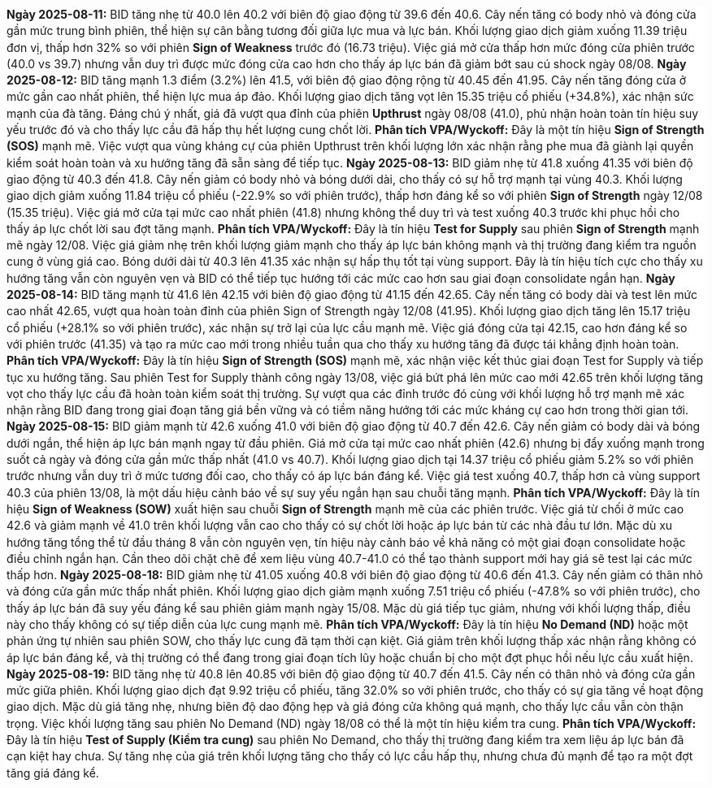 **Ngày 2025-08-11:** BID tăng nhẹ từ 40.0 lên 40.2 với biên độ giao động từ 39.6 đến 40.6. Cây nến tăng có body nhỏ và đóng cửa gần mức trung bình phiên, thể hiện sự cân bằng tương đối giữa lực mua và lực bán. Khối lượng giao dịch giảm xuống 11.39 triệu đơn vị, thấp hơn 32% so với phiên **Sign of Weakness** trước đó (16.73 triệu). Việc giá mở cửa thấp hơn mức đóng cửa phiên trước (40.0 vs 39.7) nhưng vẫn duy trì được mức đóng cửa cao hơn cho thấy áp lực bán đã giảm bớt sau cú shock ngày 08/08.
**Ngày 2025-08-12:** BID tăng mạnh 1.3 điểm (3.2%) lên 41.5, với biên độ giao động rộng từ 40.45 đến 41.95. Cây nến tăng đóng cửa ở mức gần cao nhất phiên, thể hiện lực mua áp đảo. Khối lượng giao dịch tăng vọt lên 15.35 triệu cổ phiếu (+34.8%), xác nhận sức mạnh của đà tăng. Đáng chú ý nhất, giá đã vượt qua đỉnh của phiên **Upthrust** ngày 08/08 (41.0), phủ nhận hoàn toàn tín hiệu suy yếu trước đó và cho thấy lực cầu đã hấp thụ hết lượng cung chốt lời. **Phân tích VPA/Wyckoff:** Đây là một tín hiệu **Sign of Strength (SOS)** mạnh mẽ. Việc vượt qua vùng kháng cự của phiên Upthrust trên khối lượng lớn xác nhận rằng phe mua đã giành lại quyền kiểm soát hoàn toàn và xu hướng tăng đã sẵn sàng để tiếp tục.
**Ngày 2025-08-13:** BID giảm nhẹ từ 41.8 xuống 41.35 với biên độ giao động từ 40.3 đến 41.8. Cây nến giảm có body nhỏ và bóng dưới dài, cho thấy có sự hỗ trợ mạnh tại vùng 40.3. Khối lượng giao dịch giảm xuống 11.84 triệu cổ phiếu (-22.9% so với phiên trước), thấp hơn đáng kể so với phiên **Sign of Strength** ngày 12/08 (15.35 triệu). Việc giá mở cửa tại mức cao nhất phiên (41.8) nhưng không thể duy trì và test xuống 40.3 trước khi phục hồi cho thấy áp lực chốt lời sau đợt tăng mạnh. **Phân tích VPA/Wyckoff:** Đây là tín hiệu **Test for Supply** sau phiên **Sign of Strength** mạnh mẽ ngày 12/08. Việc giá giảm nhẹ trên khối lượng giảm mạnh cho thấy áp lực bán không mạnh và thị trường đang kiểm tra nguồn cung ở vùng giá cao. Bóng dưới dài từ 40.3 lên 41.35 xác nhận sự hấp thụ tốt tại vùng support. Đây là tín hiệu tích cực cho thấy xu hướng tăng vẫn còn nguyên vẹn và BID có thể tiếp tục hướng tới các mức cao hơn sau giai đoạn consolidate ngắn hạn.
**Ngày 2025-08-14:** BID tăng mạnh từ 41.6 lên 42.15 với biên độ giao động từ 41.15 đến 42.65. Cây nến tăng có body dài và test lên mức cao nhất 42.65, vượt qua hoàn toàn đỉnh của phiên Sign of Strength ngày 12/08 (41.95). Khối lượng giao dịch tăng lên 15.17 triệu cổ phiếu (+28.1% so với phiên trước), xác nhận sự trở lại của lực cầu mạnh mẽ. Việc giá đóng cửa tại 42.15, cao hơn đáng kể so với phiên trước (41.35) và tạo ra mức cao mới trong nhiều tuần qua cho thấy xu hướng tăng đã được tái khẳng định hoàn toàn. **Phân tích VPA/Wyckoff:** Đây là tín hiệu **Sign of Strength (SOS)** mạnh mẽ, xác nhận việc kết thúc giai đoạn Test for Supply và tiếp tục xu hướng tăng. Sau phiên Test for Supply thành công ngày 13/08, việc giá bứt phá lên mức cao mới 42.65 trên khối lượng tăng vọt cho thấy lực cầu đã hoàn toàn kiểm soát thị trường. Sự vượt qua các đỉnh trước đó cùng với khối lượng hỗ trợ mạnh mẽ xác nhận rằng BID đang trong giai đoạn tăng giá bền vững và có tiềm năng hướng tới các mức kháng cự cao hơn trong thời gian tới.
**Ngày 2025-08-15:** BID giảm mạnh từ 42.6 xuống 41.0 với biên độ giao động từ 40.7 đến 42.6. Cây nến giảm có body dài và bóng dưới ngắn, thể hiện áp lực bán mạnh ngay từ đầu phiên. Giá mở cửa tại mức cao nhất phiên (42.6) nhưng bị đẩy xuống mạnh trong suốt cả ngày và đóng cửa gần mức thấp nhất (41.0 vs 40.7). Khối lượng giao dịch tại 14.37 triệu cổ phiếu giảm 5.2% so với phiên trước nhưng vẫn duy trì ở mức tương đối cao, cho thấy có áp lực bán đáng kể. Việc giá test xuống 40.7, thấp hơn cả vùng support 40.3 của phiên 13/08, là một dấu hiệu cảnh báo về sự suy yếu ngắn hạn sau chuỗi tăng mạnh. **Phân tích VPA/Wyckoff:** Đây là tín hiệu **Sign of Weakness (SOW)** xuất hiện sau chuỗi **Sign of Strength** mạnh mẽ của các phiên trước. Việc giá từ chối ở mức cao 42.6 và giảm mạnh về 41.0 trên khối lượng vẫn cao cho thấy có sự chốt lời hoặc áp lực bán từ các nhà đầu tư lớn. Mặc dù xu hướng tăng tổng thể từ đầu tháng 8 vẫn còn nguyên vẹn, tín hiệu này cảnh báo về khả năng có một giai đoạn consolidate hoặc điều chỉnh ngắn hạn. Cần theo dõi chặt chẽ để xem liệu vùng 40.7-41.0 có thể tạo thành support mới hay giá sẽ test lại các mức thấp hơn.
**Ngày 2025-08-18:** BID giảm nhẹ từ 41.05 xuống 40.8 với biên độ giao động từ 40.6 đến 41.3. Cây nến giảm có thân nhỏ và đóng cửa gần mức thấp nhất phiên. Khối lượng giao dịch giảm mạnh xuống 7.51 triệu cổ phiếu (-47.8% so với phiên trước), cho thấy áp lực bán đã suy yếu đáng kể sau phiên giảm mạnh ngày 15/08. Mặc dù giá tiếp tục giảm, nhưng với khối lượng thấp, điều này cho thấy không có sự tiếp diễn của lực cung mạnh mẽ. **Phân tích VPA/Wyckoff:** Đây là tín hiệu **No Demand (ND)** hoặc một phản ứng tự nhiên sau phiên SOW, cho thấy lực cung đã tạm thời cạn kiệt. Giá giảm trên khối lượng thấp xác nhận rằng không có áp lực bán đáng kể, và thị trường có thể đang trong giai đoạn tích lũy hoặc chuẩn bị cho một đợt phục hồi nếu lực cầu xuất hiện.
**Ngày 2025-08-19:** BID tăng nhẹ từ 40.8 lên 40.85 với biên độ giao động từ 40.7 đến 41.5. Cây nến có thân nhỏ và đóng cửa gần mức giữa phiên. Khối lượng giao dịch đạt 9.92 triệu cổ phiếu, tăng 32.0% so với phiên trước, cho thấy có sự gia tăng về hoạt động giao dịch. Mặc dù giá tăng nhẹ, nhưng biên độ dao động hẹp và giá đóng cửa không quá mạnh, cho thấy lực cầu vẫn còn thận trọng. Việc khối lượng tăng sau phiên No Demand (ND) ngày 18/08 có thể là một tín hiệu kiểm tra cung. **Phân tích VPA/Wyckoff:** Đây là tín hiệu **Test of Supply (Kiểm tra cung)** sau phiên No Demand, cho thấy thị trường đang kiểm tra xem liệu áp lực bán đã cạn kiệt hay chưa. Sự tăng nhẹ của giá trên khối lượng tăng cho thấy có lực cầu hấp thụ, nhưng chưa đủ mạnh để tạo ra một đợt tăng giá đáng kể.